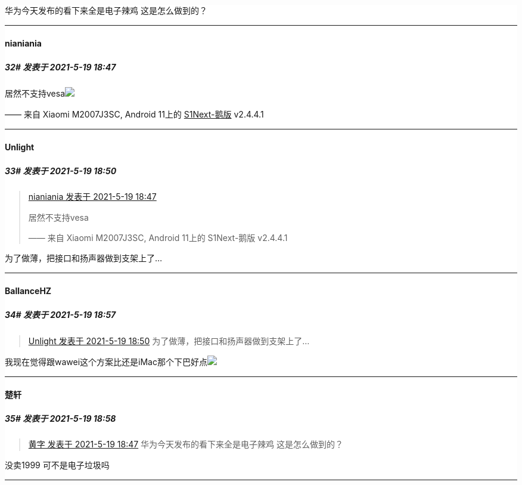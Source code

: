 
华为今天发布的看下来全是电子辣鸡 这是怎么做到的？


*****

####  nianiania  
##### 32#       发表于 2021-5-19 18:47


居然不支持vesa<img src="https://static.saraba1st.com/image/smiley/face2017/111.png" referrerpolicy="no-referrer">

—— 来自 Xiaomi M2007J3SC, Android 11上的 [S1Next-鹅版](https://github.com/ykrank/S1-Next/releases) v2.4.4.1


*****

####  Unlight  
##### 33#       发表于 2021-5-19 18:50


<blockquote><a href="httphttps://bbs.saraba1st.com/2b/forum.php?mod=redirect&amp;goto=findpost&amp;pid=51305690&amp;ptid=2004910" target="_blank">nianiania 发表于 2021-5-19 18:47</a>

居然不支持vesa


—— 来自 Xiaomi M2007J3SC, Android 11上的 S1Next-鹅版 v2.4.4.1</blockquote>
为了做薄，把接口和扬声器做到支架上了…


*****

####  BallanceHZ  
##### 34#       发表于 2021-5-19 18:57


<blockquote><a href="httphttps://bbs.saraba1st.com/2b/forum.php?mod=redirect&amp;goto=findpost&amp;pid=51305721&amp;ptid=2004910" target="_blank">Unlight 发表于 2021-5-19 18:50</a>
为了做薄，把接口和扬声器做到支架上了…</blockquote>
我现在觉得跟wawei这个方案比还是iMac那个下巴好点<img src="https://static.saraba1st.com/image/smiley/face2017/068.png" referrerpolicy="no-referrer">


*****

####  楚轩  
##### 35#       发表于 2021-5-19 18:58


<blockquote><a href="httphttps://bbs.saraba1st.com/2b/forum.php?mod=redirect&amp;goto=findpost&amp;pid=51305682&amp;ptid=2004910" target="_blank">黄字 发表于 2021-5-19 18:47</a>
 华为今天发布的看下来全是电子辣鸡 这是怎么做到的？</blockquote>
没卖1999
可不是电子垃圾吗


*****
